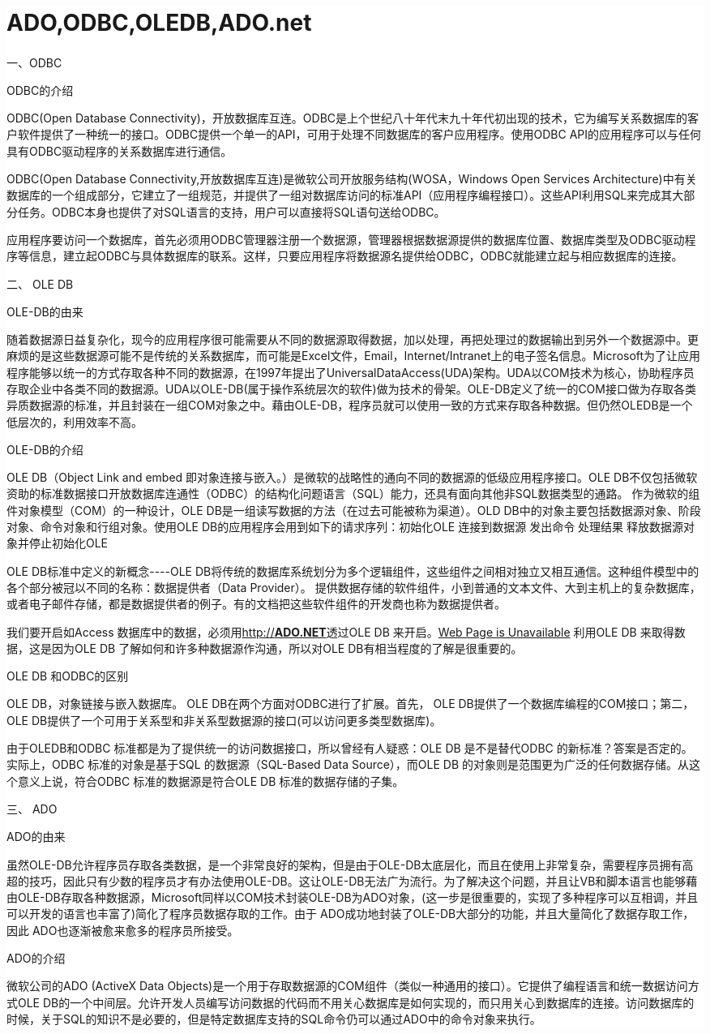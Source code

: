 # ADO,ODBC,OLEDB,ADO.net

一、ODBC

ODBC的介绍

ODBC(Open Database Connectivity)，开放数据库互连。ODBC是上个世纪八十年代末九十年代初出现的技术，它为编写关系数据库的客户软件提供了一种统一的接口。ODBC提供一个单一的API，可用于处理不同数据库的客户应用程序。使用ODBC API的应用程序可以与任何具有ODBC驱动程序的关系数据库进行通信。

ODBC(Open Database Connectivity,开放数据库互连)是微软公司开放服务结构(WOSA，Windows Open Services Architecture)中有关数据库的一个组成部分，它建立了一组规范，并提供了一组对数据库访问的标准API（应用程序编程接口）。这些API利用SQL来完成其大部分任务。ODBC本身也提供了对SQL语言的支持，用户可以直接将SQL语句送给ODBC。

应用程序要访问一个数据库，首先必须用ODBC管理器注册一个数据源，管理器根据数据源提供的数据库位置、数据库类型及ODBC驱动程序等信息，建立起ODBC与具体数据库的联系。这样，只要应用程序将数据源名提供给ODBC，ODBC就能建立起与相应数据库的连接。

二、 OLE DB

OLE-DB的由来

随着数据源日益复杂化，现今的应用程序很可能需要从不同的数据源取得数据，加以处理，再把处理过的数据输出到另外一个数据源中。更麻烦的是这些数据源可能不是传统的关系数据库，而可能是Excel文件，Email，Internet/Intranet上的电子签名信息。Microsoft为了让应用程序能够以统一的方式存取各种不同的数据源，在1997年提出了UniversalDataAccess(UDA)架构。UDA以COM技术为核心，协助程序员存取企业中各类不同的数据源。UDA以OLE-DB(属于操作系统层次的软件)做为技术的骨架。OLE-DB定义了统一的COM接口做为存取各类异质数据源的标准，并且封装在一组COM对象之中。藉由OLE-DB，程序员就可以使用一致的方式来存取各种数据。但仍然OLEDB是一个低层次的，利用效率不高。

OLE-DB的介绍

OLE DB（Object Link and embed 即对象连接与嵌入。）是微软的战略性的通向不同的数据源的低级应用程序接口。OLE DB不仅包括微软资助的标准数据接口开放数据库连通性（ODBC）的结构化问题语言（SQL）能力，还具有面向其他非SQL数据类型的通路。 作为微软的组件对象模型（COM）的一种设计，OLE DB是一组读写数据的方法（在过去可能被称为渠道）。OLD DB中的对象主要包括数据源对象、阶段对象、命令对象和行组对象。使用OLE DB的应用程序会用到如下的请求序列：初始化OLE 连接到数据源 发出命令 处理结果 释放数据源对象并停止初始化OLE

OLE DB标准中定义的新概念----OLE DB将传统的数据库系统划分为多个逻辑组件，这些组件之间相对独立又相互通信。这种组件模型中的各个部分被冠以不同的名称：数据提供者（Data Provider）。 提供数据存储的软件组件，小到普通的文本文件、大到主机上的复杂数据库，或者电子邮件存储，都是数据提供者的例子。有的文档把这些软件组件的开发商也称为数据提供者。

我们要开启如Access 数据库中的数据，必须用[http://](https://link.zhihu.com/?target=http%3A//ADO.NET)​[**ADO.NET**](https://link.zhihu.com/?target=http%3A//ADO.NET)透过OLE DB 来开启。[Web Page is Unavailable](https://link.zhihu.com/?target=http%3A//ADO.NET) 利用OLE DB 来取得数据，这是因为OLE DB 了解如何和许多种数据源作沟通，所以对OLE DB有相当程度的了解是很重要的。

OLE DB 和ODBC的区别

OLE DB，对象链接与嵌入数据库。 OLE DB在两个方面对ODBC进行了扩展。首先， OLE DB提供了一个数据库编程的COM接口；第二， OLE DB提供了一个可用于关系型和非关系型数据源的接口(可以访问更多类型数据库)。

由于OLEDB和ODBC 标准都是为了提供统一的访问数据接口，所以曾经有人疑惑：OLE DB 是不是替代ODBC 的新标准？答案是否定的。实际上，ODBC 标准的对象是基于SQL 的数据源（SQL-Based Data Source），而OLE DB 的对象则是范围更为广泛的任何数据存储。从这个意义上说，符合ODBC 标准的数据源是符合OLE DB 标准的数据存储的子集。

三、 ADO

ADO的由来

虽然OLE-DB允许程序员存取各类数据，是一个非常良好的架构，但是由于OLE-DB太底层化，而且在使用上非常复杂，需要程序员拥有高超的技巧，因此只有少数的程序员才有办法使用OLE-DB。这让OLE-DB无法广为流行。为了解决这个问题，并且让VB和脚本语言也能够藉由OLE-DB存取各种数据源，Microsoft同样以COM技术封装OLE-DB为ADO对象，(这一步是很重要的，实现了多种程序可以互相调，并且可以开发的语言也丰富了)简化了程序员数据存取的工作。由于 ADO成功地封装了OLE-DB大部分的功能，并且大量简化了数据存取工作，因此 ADO也逐渐被愈来愈多的程序员所接受。

ADO的介绍

微软公司的ADO (ActiveX Data Objects)是一个用于存取数据源的COM组件（类似一种通用的接口）。它提供了编程语言和统一数据访问方式OLE DB的一个中间层。允许开发人员编写访问数据的代码而不用关心数据库是如何实现的，而只用关心到数据库的连接。访问数据库的时候，关于SQL的知识不是必要的，但是特定数据库支持的SQL命令仍可以通过ADO中的命令对象来执行。
